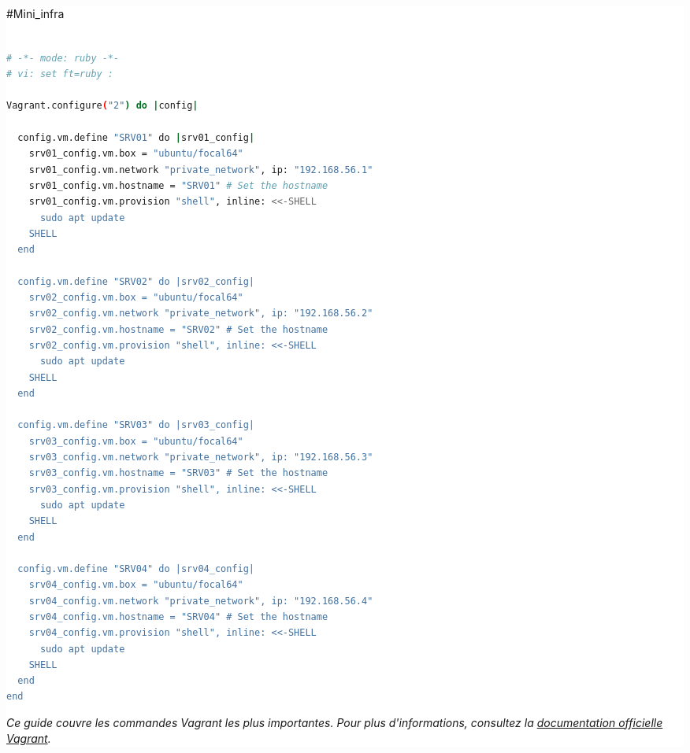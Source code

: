 #Mini_infra
```bash

# -*- mode: ruby -*-
# vi: set ft=ruby :

Vagrant.configure("2") do |config|
  
  config.vm.define "SRV01" do |srv01_config|
    srv01_config.vm.box = "ubuntu/focal64"
    srv01_config.vm.network "private_network", ip: "192.168.56.1"
    srv01_config.vm.hostname = "SRV01" # Set the hostname
    srv01_config.vm.provision "shell", inline: <<-SHELL
      sudo apt update
    SHELL
  end

  config.vm.define "SRV02" do |srv02_config|
    srv02_config.vm.box = "ubuntu/focal64"
    srv02_config.vm.network "private_network", ip: "192.168.56.2"
    srv02_config.vm.hostname = "SRV02" # Set the hostname
    srv02_config.vm.provision "shell", inline: <<-SHELL
      sudo apt update
    SHELL
  end
  
  config.vm.define "SRV03" do |srv03_config|
    srv03_config.vm.box = "ubuntu/focal64"
    srv03_config.vm.network "private_network", ip: "192.168.56.3"
    srv03_config.vm.hostname = "SRV03" # Set the hostname
    srv03_config.vm.provision "shell", inline: <<-SHELL
      sudo apt update
    SHELL
  end
    
  config.vm.define "SRV04" do |srv04_config|
    srv04_config.vm.box = "ubuntu/focal64"
    srv04_config.vm.network "private_network", ip: "192.168.56.4"
    srv04_config.vm.hostname = "SRV04" # Set the hostname
    srv04_config.vm.provision "shell", inline: <<-SHELL
      sudo apt update
    SHELL
  end
end

```
*Ce guide couvre les commandes Vagrant les plus importantes. Pour plus d'informations, consultez la [documentation officielle Vagrant](https://www.vagrantup.com/docs).*
